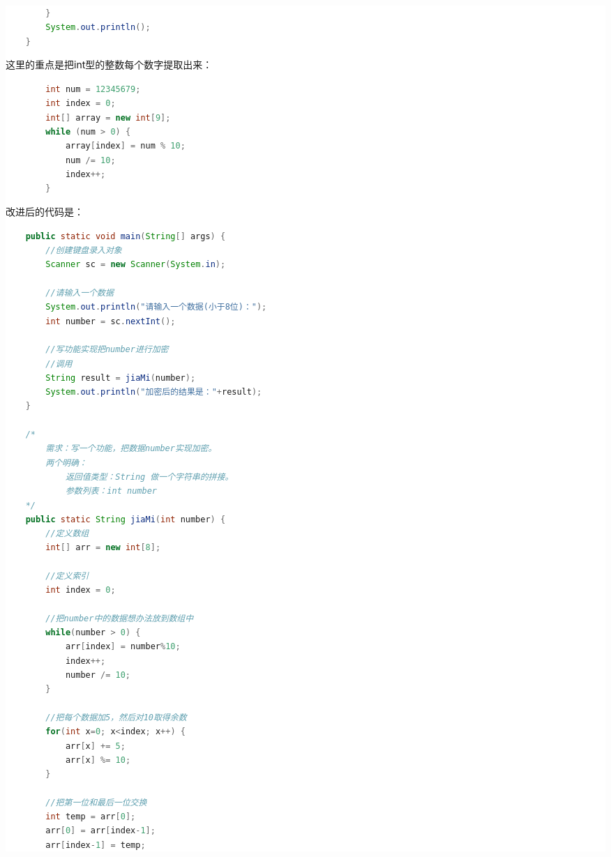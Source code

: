 ```java
		}
		System.out.println();
	}
```

这里的重点是把int型的整数每个数字提取出来：

```java
        int num = 12345679;
        int index = 0;
        int[] array = new int[9];
        while (num > 0) {
            array[index] = num % 10;
            num /= 10;
            index++;
        }
```

改进后的代码是：

```java
	public static void main(String[] args) {
		//创建键盘录入对象
		Scanner sc = new Scanner(System.in);
		
		//请输入一个数据
		System.out.println("请输入一个数据(小于8位)：");
		int number = sc.nextInt();
		
		//写功能实现把number进行加密
		//调用
		String result = jiaMi(number);
		System.out.println("加密后的结果是："+result);
	}
	
	/*
		需求：写一个功能，把数据number实现加密。
		两个明确：
			返回值类型：String 做一个字符串的拼接。
			参数列表：int number
	*/
	public static String jiaMi(int number) {
		//定义数组
		int[] arr = new int[8];
		
		//定义索引
		int index = 0;
		
		//把number中的数据想办法放到数组中
		while(number > 0) {
			arr[index] = number%10;
			index++;
			number /= 10;
		}
		
		//把每个数据加5，然后对10取得余数
		for(int x=0; x<index; x++) {
			arr[x] += 5;
			arr[x] %= 10;
		}
		
		//把第一位和最后一位交换
		int temp = arr[0];
		arr[0] = arr[index-1];
		arr[index-1] = temp;
```